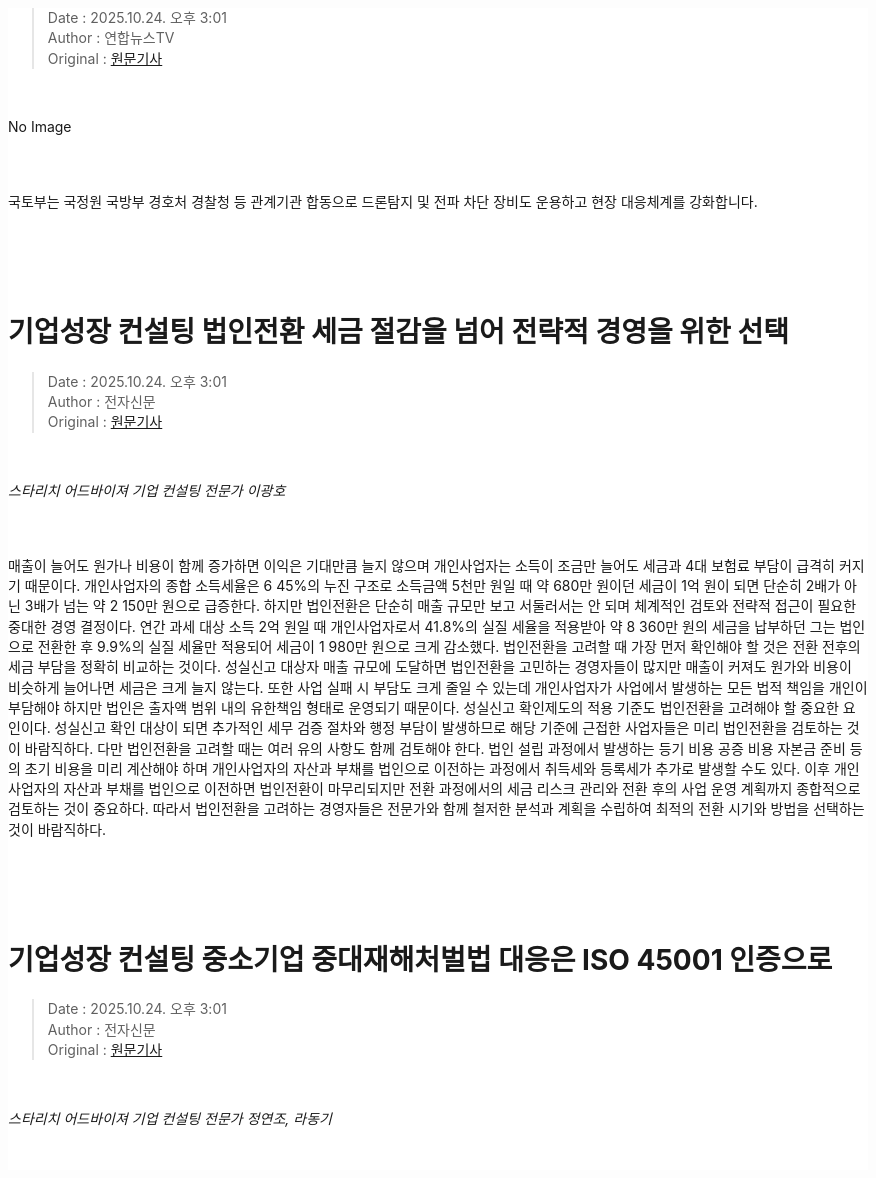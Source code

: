 > Date : 2025.10.24. 오후 3:01  
> Author : 연합뉴스TV  
> Original : [원문기사](https://n.news.naver.com/mnews/article/422/0000794401?sid=101)  
<br/>  
  
No Image  
<br/><br/>  
  
국토부는 국정원 국방부 경호처 경찰청 등 관계기관 합동으로 드론탐지 및 전파 차단 장비도 운용하고 현장 대응체계를 강화합니다.  
<br/><br/><br/>  

  
# 기업성장 컨설팅 법인전환 세금 절감을 넘어 전략적 경영을 위한 선택  
  
> Date : 2025.10.24. 오후 3:01  
> Author : 전자신문  
> Original : [원문기사](https://n.news.naver.com/mnews/article/030/0003362495?sid=101)  
<br/>  
  
<img alt="스타리치 어드바이져 기업 컨설팅 전문가 이광호" class="_LAZY_LOADING _LAZY_LOADING_INIT_HIDE" src="https://imgnews.pstatic.net/image/030/2025/10/24/0003362495_001_20251024150115589.jpg?type=w860" id="img1" style="display: none;"></img><em class="img_desc">스타리치 어드바이져 기업 컨설팅 전문가 이광호</em>  
<br/><br/>  
  
매출이 늘어도 원가나 비용이 함께 증가하면 이익은 기대만큼 늘지 않으며 개인사업자는 소득이 조금만 늘어도 세금과 4대 보험료 부담이 급격히 커지기 때문이다.
개인사업자의 종합 소득세율은 6 45%의 누진 구조로 소득금액 5천만 원일 때 약 680만 원이던 세금이 1억 원이 되면 단순히 2배가 아닌 3배가 넘는 약 2 150만 원으로 급증한다.
하지만 법인전환은 단순히 매출 규모만 보고 서둘러서는 안 되며 체계적인 검토와 전략적 접근이 필요한 중대한 경영 결정이다.
연간 과세 대상 소득 2억 원일 때 개인사업자로서 41.8%의 실질 세율을 적용받아 약 8 360만 원의 세금을 납부하던 그는 법인으로 전환한 후 9.9%의 실질 세율만 적용되어 세금이 1 980만 원으로 크게 감소했다.
법인전환을 고려할 때 가장 먼저 확인해야 할 것은 전환 전후의 세금 부담을 정확히 비교하는 것이다.
성실신고 대상자 매출 규모에 도달하면 법인전환을 고민하는 경영자들이 많지만 매출이 커져도 원가와 비용이 비슷하게 늘어나면 세금은 크게 늘지 않는다.
또한 사업 실패 시 부담도 크게 줄일 수 있는데 개인사업자가 사업에서 발생하는 모든 법적 책임을 개인이 부담해야 하지만 법인은 출자액 범위 내의 유한책임 형태로 운영되기 때문이다.
성실신고 확인제도의 적용 기준도 법인전환을 고려해야 할 중요한 요인이다.
성실신고 확인 대상이 되면 추가적인 세무 검증 절차와 행정 부담이 발생하므로 해당 기준에 근접한 사업자들은 미리 법인전환을 검토하는 것이 바람직하다.
다만 법인전환을 고려할 때는 여러 유의 사항도 함께 검토해야 한다.
법인 설립 과정에서 발생하는 등기 비용 공증 비용 자본금 준비 등의 초기 비용을 미리 계산해야 하며 개인사업자의 자산과 부채를 법인으로 이전하는 과정에서 취득세와 등록세가 추가로 발생할 수도 있다.
이후 개인사업자의 자산과 부채를 법인으로 이전하면 법인전환이 마무리되지만 전환 과정에서의 세금 리스크 관리와 전환 후의 사업 운영 계획까지 종합적으로 검토하는 것이 중요하다.
따라서 법인전환을 고려하는 경영자들은 전문가와 함께 철저한 분석과 계획을 수립하여 최적의 전환 시기와 방법을 선택하는 것이 바람직하다.  
<br/><br/><br/>  

  
# 기업성장 컨설팅 중소기업 중대재해처벌법 대응은 ISO 45001 인증으로  
  
> Date : 2025.10.24. 오후 3:01  
> Author : 전자신문  
> Original : [원문기사](https://n.news.naver.com/mnews/article/030/0003362494?sid=101)  
<br/>  
  
<img alt="스타리치 어드바이져 기업 컨설팅 전문가 정연조, 라동기" class="_LAZY_LOADING _LAZY_LOADING_INIT_HIDE" src="https://imgnews.pstatic.net/image/030/2025/10/24/0003362494_001_20251024150113511.jpg?type=w860" id="img1" style="display: none;"></img><em class="img_desc">스타리치 어드바이져 기업 컨설팅 전문가 정연조, 라동기</em>  
<br/><br/>  
  